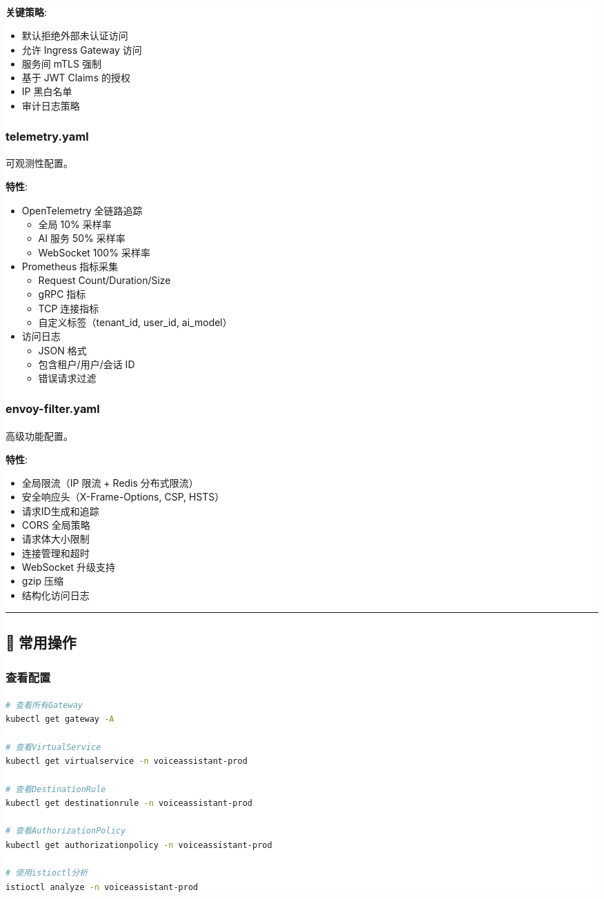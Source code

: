 **关键策略**:
- 默认拒绝外部未认证访问
- 允许 Ingress Gateway 访问
- 服务间 mTLS 强制
- 基于 JWT Claims 的授权
- IP 黑白名单
- 审计日志策略

### telemetry.yaml

可观测性配置。

**特性**:
- OpenTelemetry 全链路追踪
  - 全局 10% 采样率
  - AI 服务 50% 采样率
  - WebSocket 100% 采样率
- Prometheus 指标采集
  - Request Count/Duration/Size
  - gRPC 指标
  - TCP 连接指标
  - 自定义标签（tenant_id, user_id, ai_model）
- 访问日志
  - JSON 格式
  - 包含租户/用户/会话 ID
  - 错误请求过滤

### envoy-filter.yaml

高级功能配置。

**特性**:
- 全局限流（IP 限流 + Redis 分布式限流）
- 安全响应头（X-Frame-Options, CSP, HSTS）
- 请求ID生成和追踪
- CORS 全局策略
- 请求体大小限制
- 连接管理和超时
- WebSocket 升级支持
- gzip 压缩
- 结构化访问日志

---

## 🔧 常用操作

### 查看配置

```bash
# 查看所有Gateway
kubectl get gateway -A

# 查看VirtualService
kubectl get virtualservice -n voiceassistant-prod

# 查看DestinationRule
kubectl get destinationrule -n voiceassistant-prod

# 查看AuthorizationPolicy
kubectl get authorizationpolicy -n voiceassistant-prod

# 使用istioctl分析
istioctl analyze -n voiceassistant-prod
```
